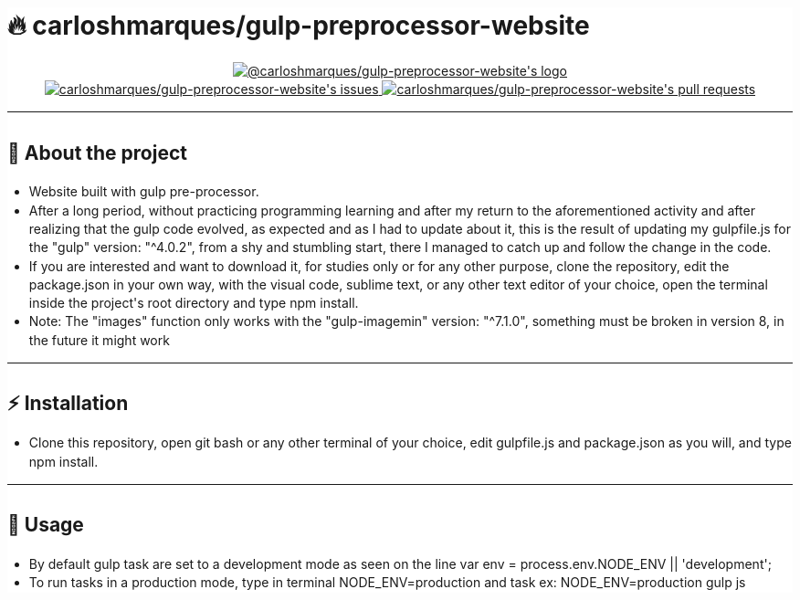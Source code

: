 

# 🔥 **carloshmarques/gulp-preprocessor-website**

<div align="center">
  
  <a href="https://github.com/carloshmarques/gulp-preprocessor-website">
    <img width="100%" src="https://i.imgur.com/rj1HPjW.png" alt="@carloshmarques/gulp-preprocessor-website's logo">
  </a>
  <br>
  <a href="https://github.com/carloshmarques/gulp-preprocessor-website/issues">
    <img src="https://img.shields.io/github/issues/carloshmarques/gulp-preprocessor-website?color=0088ff&style=for-the-badge&logo=github" alt="carloshmarques/gulp-preprocessor-website's issues"/>
  </a>
  <a href="https://github.com/carloshmarques/gulp-preprocessor-website/pulls">
    <img src="https://img.shields.io/github/issues-pr/carloshmarques/gulp-preprocessor-website?color=0088ff&style=for-the-badge&logo=github"  alt="carloshmarques/gulp-preprocessor-website's pull requests"/>
  </a>
</div>

---

## 🤔 **About the project**

* Website built with gulp pre-processor.
* After a long period, without practicing programming learning and after my return to the aforementioned activity and after realizing that the gulp code evolved, as expected and as I had to update about it, this is the result of updating my gulpfile.js for the "gulp" version: "^4.0.2", from a shy and stumbling start, there I managed to catch up and follow the change in the code.
* If you are interested and want to download it, for studies only or for any other purpose, clone the repository, edit the package.json in your own way, with the visual code, sublime text, or any other text editor of your choice, open the terminal inside the project's root directory and type npm install.
* Note: The "images" function only works with the "gulp-imagemin" version: "^7.1.0", something must be broken in version 8, in the future it might work

---

## ⚡ **Installation**

* Clone this repository, open git bash or any other terminal of your choice, edit gulpfile.js and package.json as you will, and type npm install.

---

## 🚀 **Usage**

* By default gulp task are set to a development mode as seen on the line var env = process.env.NODE_ENV || 'development';
* To run tasks in a production mode, type in terminal NODE_ENV=production and task ex: NODE_ENV=production gulp js
